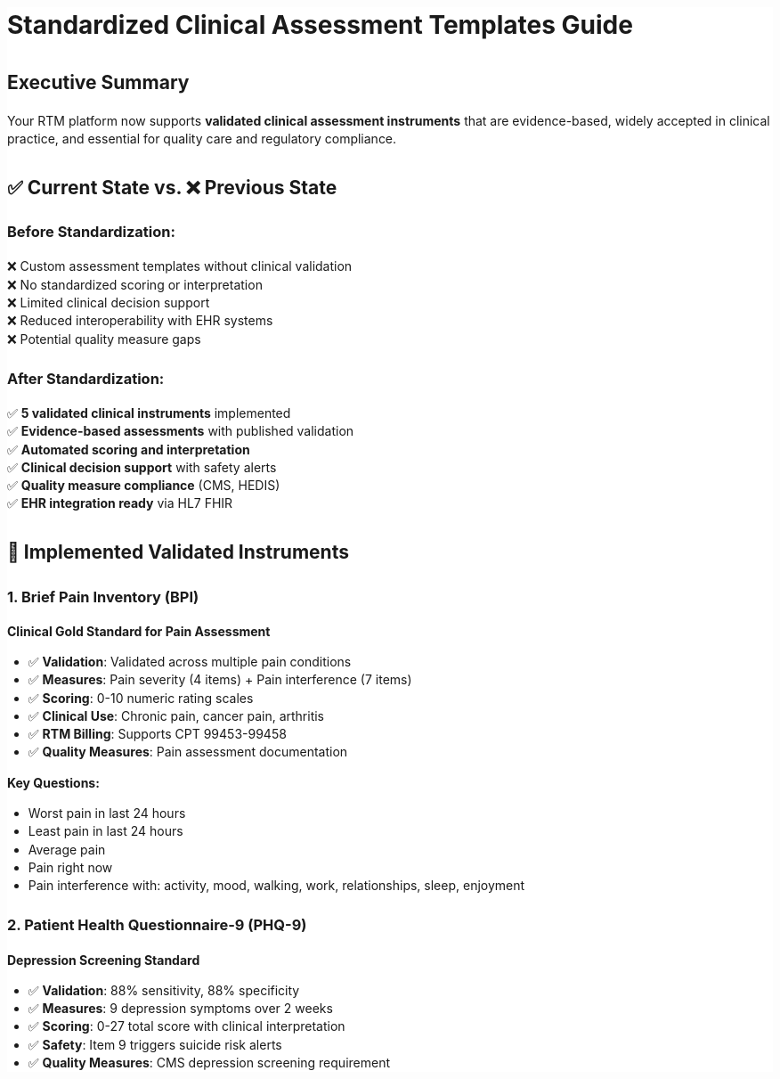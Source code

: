 # Standardized Clinical Assessment Templates Guide

## Executive Summary

Your RTM platform now supports **validated clinical assessment instruments** that are evidence-based, widely accepted in clinical practice, and essential for quality care and regulatory compliance.

## ✅ Current State vs. ❌ Previous State

### Before Standardization:
❌ Custom assessment templates without clinical validation  
❌ No standardized scoring or interpretation  
❌ Limited clinical decision support  
❌ Reduced interoperability with EHR systems  
❌ Potential quality measure gaps  

### After Standardization:
✅ **5 validated clinical instruments** implemented  
✅ **Evidence-based assessments** with published validation  
✅ **Automated scoring and interpretation**  
✅ **Clinical decision support** with safety alerts  
✅ **Quality measure compliance** (CMS, HEDIS)  
✅ **EHR integration ready** via HL7 FHIR  

## 🏥 Implemented Validated Instruments

### 1. Brief Pain Inventory (BPI)
**Clinical Gold Standard for Pain Assessment**
- ✅ **Validation**: Validated across multiple pain conditions
- ✅ **Measures**: Pain severity (4 items) + Pain interference (7 items)  
- ✅ **Scoring**: 0-10 numeric rating scales
- ✅ **Clinical Use**: Chronic pain, cancer pain, arthritis
- ✅ **RTM Billing**: Supports CPT 99453-99458
- ✅ **Quality Measures**: Pain assessment documentation

**Key Questions:**
- Worst pain in last 24 hours
- Least pain in last 24 hours  
- Average pain
- Pain right now
- Pain interference with: activity, mood, walking, work, relationships, sleep, enjoyment

### 2. Patient Health Questionnaire-9 (PHQ-9)
**Depression Screening Standard**
- ✅ **Validation**: 88% sensitivity, 88% specificity
- ✅ **Measures**: 9 depression symptoms over 2 weeks
- ✅ **Scoring**: 0-27 total score with clinical interpretation
- ✅ **Safety**: Item 9 triggers suicide risk alerts
- ✅ **Quality Measures**: CMS depression screening requirement
